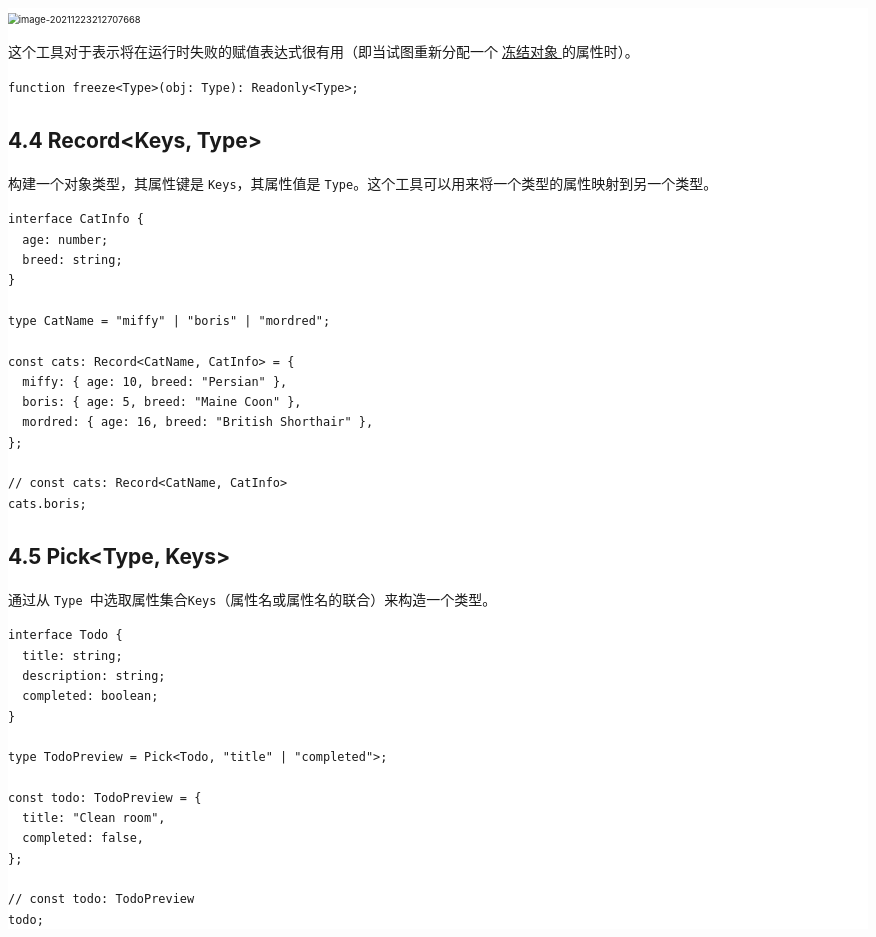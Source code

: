 <img src="Users/felix/Desktop/felixbooks/__2022MD__/TypeScript/images/11-02.png" alt="image-20211223212707668" style="zoom: 67%;" />

这个工具对于表示将在运行时失败的赋值表达式很有用（即当试图重新分配一个 [冻结对象 ](https://developer.mozilla.org/docs/Web/JavaScript/Reference/Global_Objects/Object/freeze)的属性时）。

```tsx
function freeze<Type>(obj: Type): Readonly<Type>;
```

## 4.4 Record<Keys, Type>

构建一个对象类型，其属性键是 `Keys`，其属性值是 `Type`。这个工具可以用来将一个类型的属性映射到另一个类型。

```tsx
interface CatInfo {
  age: number;
  breed: string;
}
 
type CatName = "miffy" | "boris" | "mordred";
 
const cats: Record<CatName, CatInfo> = {
  miffy: { age: 10, breed: "Persian" },
  boris: { age: 5, breed: "Maine Coon" },
  mordred: { age: 16, breed: "British Shorthair" },
};
 
// const cats: Record<CatName, CatInfo>
cats.boris;
```

## 4.5 Pick<Type, Keys>

通过从 `Type `中选取属性集合`Keys`（属性名或属性名的联合）来构造一个类型。

```tsx
interface Todo {
  title: string;
  description: string;
  completed: boolean;
}
 
type TodoPreview = Pick<Todo, "title" | "completed">;
 
const todo: TodoPreview = {
  title: "Clean room",
  completed: false,
};

// const todo: TodoPreview
todo;
```
